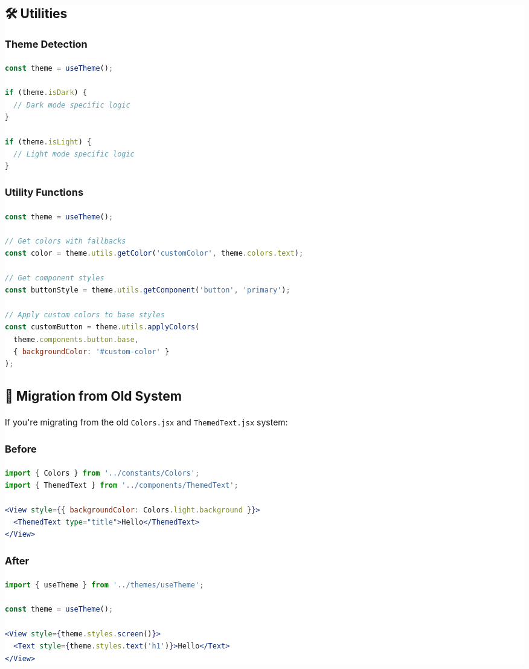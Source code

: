 ## 🛠️ Utilities

### Theme Detection
```jsx
const theme = useTheme();

if (theme.isDark) {
  // Dark mode specific logic
}

if (theme.isLight) {
  // Light mode specific logic
}
```

### Utility Functions
```jsx
const theme = useTheme();

// Get colors with fallbacks
const color = theme.utils.getColor('customColor', theme.colors.text);

// Get component styles
const buttonStyle = theme.utils.getComponent('button', 'primary');

// Apply custom colors to base styles
const customButton = theme.utils.applyColors(
  theme.components.button.base,
  { backgroundColor: '#custom-color' }
);
```

## 🔄 Migration from Old System

If you're migrating from the old `Colors.jsx` and `ThemedText.jsx` system:

### Before
```jsx
import { Colors } from '../constants/Colors';
import { ThemedText } from '../components/ThemedText';

<View style={{ backgroundColor: Colors.light.background }}>
  <ThemedText type="title">Hello</ThemedText>
</View>
```

### After
```jsx
import { useTheme } from '../themes/useTheme';

const theme = useTheme();

<View style={theme.styles.screen()}>
  <Text style={theme.styles.text('h1')}>Hello</Text>
</View>
```
